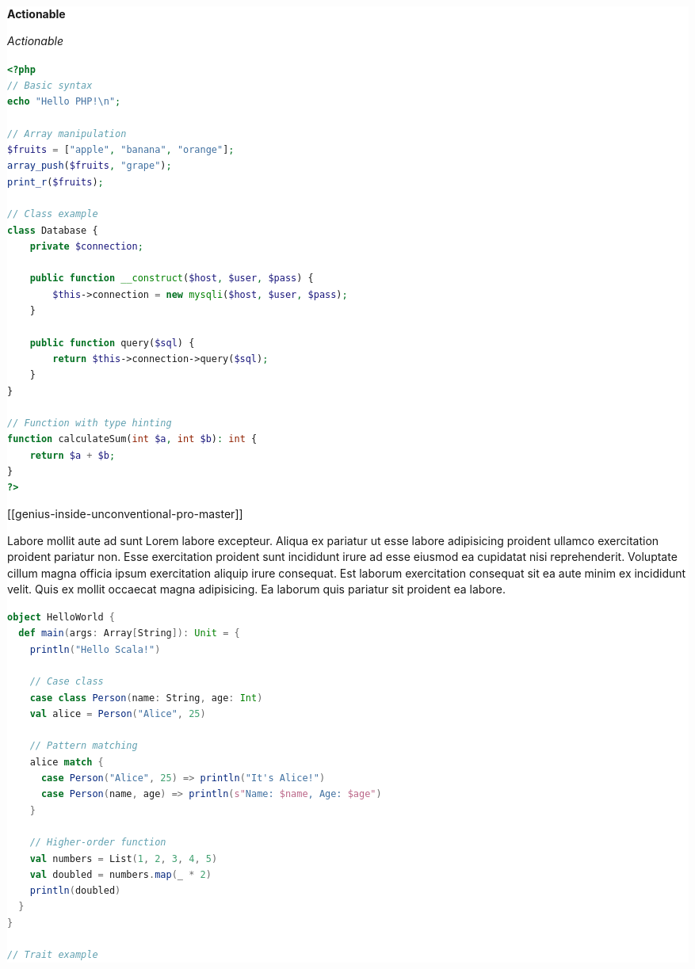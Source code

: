 **Actionable**

*Actionable*

```php
<?php
// Basic syntax
echo "Hello PHP!\n";

// Array manipulation
$fruits = ["apple", "banana", "orange"];
array_push($fruits, "grape");
print_r($fruits);

// Class example
class Database {
    private $connection;
    
    public function __construct($host, $user, $pass) {
        $this->connection = new mysqli($host, $user, $pass);
    }
    
    public function query($sql) {
        return $this->connection->query($sql);
    }
}

// Function with type hinting
function calculateSum(int $a, int $b): int {
    return $a + $b;
}
?>

```

[[genius-inside-unconventional-pro-master]]

Labore mollit aute ad sunt Lorem labore excepteur. Aliqua ex pariatur ut esse labore adipisicing proident ullamco exercitation proident pariatur non. Esse exercitation proident sunt incididunt irure ad esse eiusmod ea cupidatat nisi reprehenderit. Voluptate cillum magna officia ipsum exercitation aliquip irure consequat. Est laborum exercitation consequat sit ea aute minim ex incididunt velit. Quis ex mollit occaecat magna adipisicing. Ea laborum quis pariatur sit proident ea labore.

```scala
object HelloWorld {
  def main(args: Array[String]): Unit = {
    println("Hello Scala!")
    
    // Case class
    case class Person(name: String, age: Int)
    val alice = Person("Alice", 25)
    
    // Pattern matching
    alice match {
      case Person("Alice", 25) => println("It's Alice!")
      case Person(name, age) => println(s"Name: $name, Age: $age")
    }
    
    // Higher-order function
    val numbers = List(1, 2, 3, 4, 5)
    val doubled = numbers.map(_ * 2)
    println(doubled)
  }
}

// Trait example
```